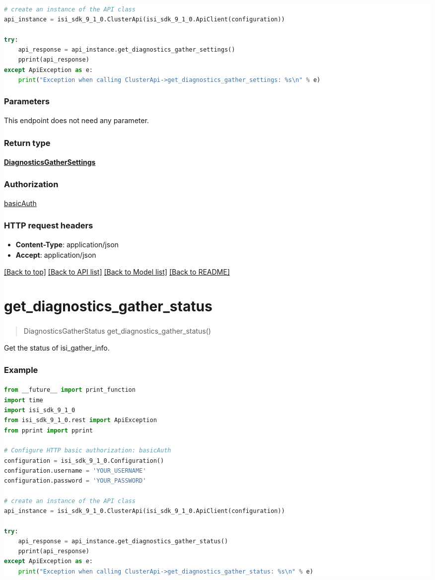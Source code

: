 ```python
# create an instance of the API class
api_instance = isi_sdk_9_1_0.ClusterApi(isi_sdk_9_1_0.ApiClient(configuration))

try:
    api_response = api_instance.get_diagnostics_gather_settings()
    pprint(api_response)
except ApiException as e:
    print("Exception when calling ClusterApi->get_diagnostics_gather_settings: %s\n" % e)
```

### Parameters
This endpoint does not need any parameter.

### Return type

[**DiagnosticsGatherSettings**](DiagnosticsGatherSettings.md)

### Authorization

[basicAuth](../README.md#basicAuth)

### HTTP request headers

 - **Content-Type**: application/json
 - **Accept**: application/json

[[Back to top]](#) [[Back to API list]](../README.md#documentation-for-api-endpoints) [[Back to Model list]](../README.md#documentation-for-models) [[Back to README]](../README.md)

# **get_diagnostics_gather_status**
> DiagnosticsGatherStatus get_diagnostics_gather_status()



Get the status of isi_gather_info.

### Example
```python
from __future__ import print_function
import time
import isi_sdk_9_1_0
from isi_sdk_9_1_0.rest import ApiException
from pprint import pprint

# Configure HTTP basic authorization: basicAuth
configuration = isi_sdk_9_1_0.Configuration()
configuration.username = 'YOUR_USERNAME'
configuration.password = 'YOUR_PASSWORD'

# create an instance of the API class
api_instance = isi_sdk_9_1_0.ClusterApi(isi_sdk_9_1_0.ApiClient(configuration))

try:
    api_response = api_instance.get_diagnostics_gather_status()
    pprint(api_response)
except ApiException as e:
    print("Exception when calling ClusterApi->get_diagnostics_gather_status: %s\n" % e)
```

